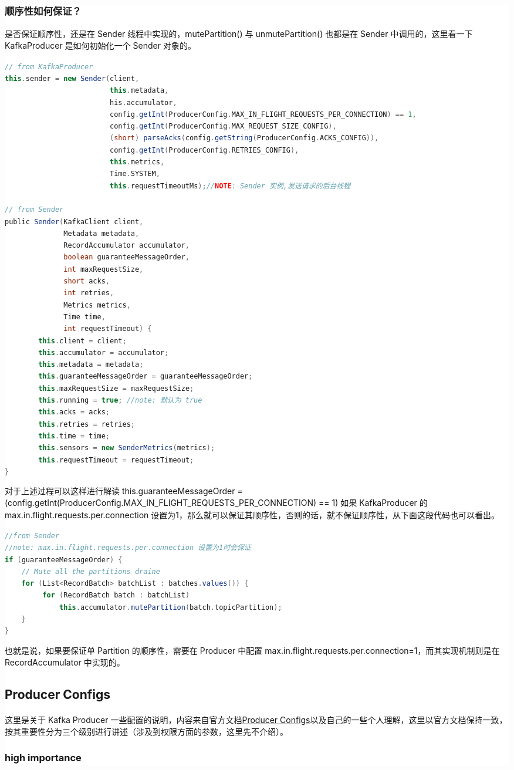  ### 顺序性如何保证？ 
 是否保证顺序性，还是在 Sender 线程中实现的，mutePartition() 与 unmutePartition() 也都是在 Sender 中调用的，这里看一下 KafkaProducer 是如何初始化一个 Sender 对象的。   
``` scala
// from KafkaProducer
this.sender = new Sender(client,
                         this.metadata,
                         his.accumulator,
                         config.getInt(ProducerConfig.MAX_IN_FLIGHT_REQUESTS_PER_CONNECTION) == 1,
                         config.getInt(ProducerConfig.MAX_REQUEST_SIZE_CONFIG),
                         (short) parseAcks(config.getString(ProducerConfig.ACKS_CONFIG)),
                         config.getInt(ProducerConfig.RETRIES_CONFIG),
                         this.metrics,
                         Time.SYSTEM,
                         this.requestTimeoutMs);//NOTE: Sender 实例,发送请求的后台线程

// from Sender
public Sender(KafkaClient client,
              Metadata metadata,
              RecordAccumulator accumulator,
              boolean guaranteeMessageOrder,
              int maxRequestSize,
              short acks,
              int retries,
              Metrics metrics,
              Time time,
              int requestTimeout) {
        this.client = client;
        this.accumulator = accumulator;
        this.metadata = metadata;
        this.guaranteeMessageOrder = guaranteeMessageOrder;
        this.maxRequestSize = maxRequestSize;
        this.running = true; //note: 默认为 true
        this.acks = acks;
        this.retries = retries;
        this.time = time;
        this.sensors = new SenderMetrics(metrics);
        this.requestTimeout = requestTimeout;
}
```
 对于上述过程可以这样进行解读   this.guaranteeMessageOrder = (config.getInt(ProducerConfig.MAX_IN_FLIGHT_REQUESTS_PER_CONNECTION) == 1)   如果 KafkaProducer 的 max.in.flight.requests.per.connection 设置为1，那么就可以保证其顺序性，否则的话，就不保证顺序性，从下面这段代码也可以看出。   
``` scala
//from Sender
//note: max.in.flight.requests.per.connection 设置为1时会保证
if (guaranteeMessageOrder) {
    // Mute all the partitions draine
    for (List<RecordBatch> batchList : batches.values()) {
         for (RecordBatch batch : batchList)
             this.accumulator.mutePartition(batch.topicPartition);
    }
}
```
 也就是说，如果要保证单 Partition 的顺序性，需要在 Producer 中配置 max.in.flight.requests.per.connection=1，而其实现机制则是在 RecordAccumulator 中实现的。   
 ## Producer Configs 
 这里是关于 Kafka Producer 一些配置的说明，内容来自官方文档[Producer Configs](http://kafka.apache.org/0102/documentation.html#producerconfigs)以及自己的一些个人理解，这里以官方文档保持一致，按其重要性分为三个级别进行讲述（涉及到权限方面的参数，这里先不介绍）。   
 ### high importance 
 